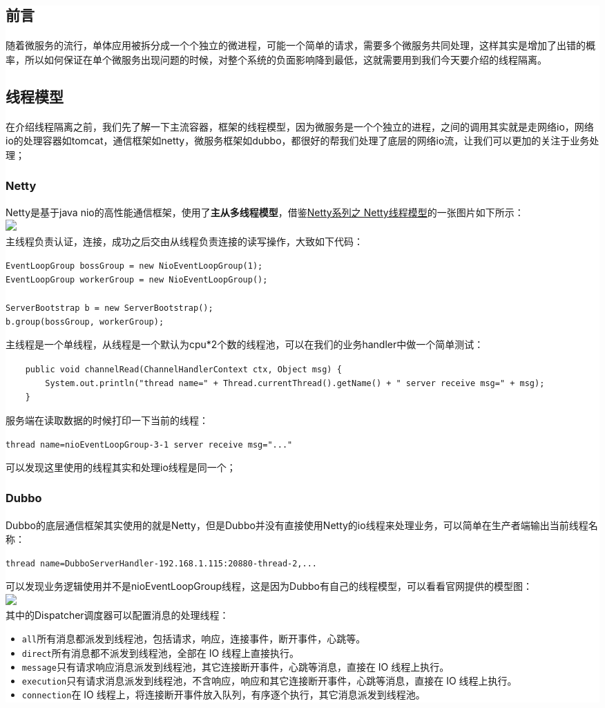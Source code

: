﻿## 前言

随着微服务的流行，单体应用被拆分成一个个独立的微进程，可能一个简单的请求，需要多个微服务共同处理，这样其实是增加了出错的概率，所以如何保证在单个微服务出现问题的时候，对整个系统的负面影响降到最低，这就需要用到我们今天要介绍的线程隔离。

## 线程模型

在介绍线程隔离之前，我们先了解一下主流容器，框架的线程模型，因为微服务是一个个独立的进程，之间的调用其实就是走网络io，网络io的处理容器如tomcat，通信框架如netty，微服务框架如dubbo，都很好的帮我们处理了底层的网络io流，让我们可以更加的关注于业务处理；

### Netty

Netty是基于java nio的高性能通信框架，使用了**主从多线程模型**，借鉴[Netty系列之 Netty线程模型](https://www.infoq.cn/article/netty-threading-model)的一张图片如下所示：  
![](https://oscimg.oschina.net/oscnet/up-4c35d4a4031f5555a307cb0f91a1121a2f5.png)  
主线程负责认证，连接，成功之后交由从线程负责连接的读写操作，大致如下代码：

```
EventLoopGroup bossGroup = new NioEventLoopGroup(1);
EventLoopGroup workerGroup = new NioEventLoopGroup();

ServerBootstrap b = new ServerBootstrap();
b.group(bossGroup, workerGroup);
```

主线程是一个单线程，从线程是一个默认为cpu*2个数的线程池，可以在我们的业务handler中做一个简单测试：

```
    public void channelRead(ChannelHandlerContext ctx, Object msg) {
        System.out.println("thread name=" + Thread.currentThread().getName() + " server receive msg=" + msg);
    }
```

服务端在读取数据的时候打印一下当前的线程：

```
thread name=nioEventLoopGroup-3-1 server receive msg="..."
```

可以发现这里使用的线程其实和处理io线程是同一个；

### Dubbo

Dubbo的底层通信框架其实使用的就是Netty，但是Dubbo并没有直接使用Netty的io线程来处理业务，可以简单在生产者端输出当前线程名称：

```
thread name=DubboServerHandler-192.168.1.115:20880-thread-2,...
```

可以发现业务逻辑使用并不是nioEventLoopGroup线程，这是因为Dubbo有自己的线程模型，可以看看官网提供的模型图：  
![](https://oscimg.oschina.net/oscnet/up-351198892ecdb5b432de5ef726390add1b2.JPEG)  
其中的Dispatcher调度器可以配置消息的处理线程：

-   `all`所有消息都派发到线程池，包括请求，响应，连接事件，断开事件，心跳等。
-   `direct`所有消息都不派发到线程池，全部在 IO 线程上直接执行。
-   `message`只有请求响应消息派发到线程池，其它连接断开事件，心跳等消息，直接在 IO 线程上执行。
-   `execution`只有请求消息派发到线程池，不含响应，响应和其它连接断开事件，心跳等消息，直接在 IO 线程上执行。
-   `connection`在 IO 线程上，将连接断开事件放入队列，有序逐个执行，其它消息派发到线程池。
